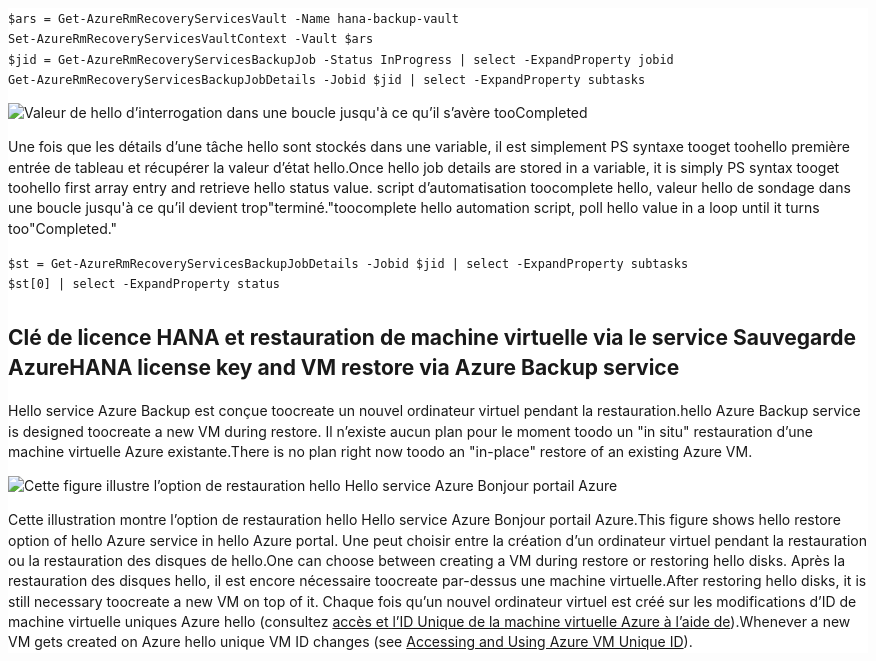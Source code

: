 ```
$ars = Get-AzureRmRecoveryServicesVault -Name hana-backup-vault
Set-AzureRmRecoveryServicesVaultContext -Vault $ars
$jid = Get-AzureRmRecoveryServicesBackupJob -Status InProgress | select -ExpandProperty jobid
Get-AzureRmRecoveryServicesBackupJobDetails -Jobid $jid | select -ExpandProperty subtasks
```

![Valeur de hello d’interrogation dans une boucle jusqu'à ce qu’il s’avère tooCompleted](media/sap-hana-backup-storage-snapshots/image018.png)

<span data-ttu-id="5a7f9-173">Une fois que les détails d’une tâche hello sont stockés dans une variable, il est simplement PS syntaxe tooget toohello première entrée de tableau et récupérer la valeur d’état hello.</span><span class="sxs-lookup"><span data-stu-id="5a7f9-173">Once hello job details are stored in a variable, it is simply PS syntax tooget toohello first array entry and retrieve hello status value.</span></span> <span data-ttu-id="5a7f9-174">script d’automatisation toocomplete hello, valeur hello de sondage dans une boucle jusqu'à ce qu’il devient trop&quot;terminé.&quot;</span><span class="sxs-lookup"><span data-stu-id="5a7f9-174">toocomplete hello automation script, poll hello value in a loop until it turns too&quot;Completed.&quot;</span></span>

```
$st = Get-AzureRmRecoveryServicesBackupJobDetails -Jobid $jid | select -ExpandProperty subtasks
$st[0] | select -ExpandProperty status
```

## <a name="hana-license-key-and-vm-restore-via-azure-backup-service"></a><span data-ttu-id="5a7f9-175">Clé de licence HANA et restauration de machine virtuelle via le service Sauvegarde Azure</span><span class="sxs-lookup"><span data-stu-id="5a7f9-175">HANA license key and VM restore via Azure Backup service</span></span>

<span data-ttu-id="5a7f9-176">Hello service Azure Backup est conçue toocreate un nouvel ordinateur virtuel pendant la restauration.</span><span class="sxs-lookup"><span data-stu-id="5a7f9-176">hello Azure Backup service is designed toocreate a new VM during restore.</span></span> <span data-ttu-id="5a7f9-177">Il n’existe aucun plan pour le moment toodo un &quot;in situ&quot; restauration d’une machine virtuelle Azure existante.</span><span class="sxs-lookup"><span data-stu-id="5a7f9-177">There is no plan right now toodo an &quot;in-place&quot; restore of an existing Azure VM.</span></span>

![Cette figure illustre l’option de restauration hello Hello service Azure Bonjour portail Azure](media/sap-hana-backup-storage-snapshots/image019.png)

<span data-ttu-id="5a7f9-179">Cette illustration montre l’option de restauration hello Hello service Azure Bonjour portail Azure.</span><span class="sxs-lookup"><span data-stu-id="5a7f9-179">This figure shows hello restore option of hello Azure service in hello Azure portal.</span></span> <span data-ttu-id="5a7f9-180">Une peut choisir entre la création d’un ordinateur virtuel pendant la restauration ou la restauration des disques de hello.</span><span class="sxs-lookup"><span data-stu-id="5a7f9-180">One can choose between creating a VM during restore or restoring hello disks.</span></span> <span data-ttu-id="5a7f9-181">Après la restauration des disques hello, il est encore nécessaire toocreate par-dessus une machine virtuelle.</span><span class="sxs-lookup"><span data-stu-id="5a7f9-181">After restoring hello disks, it is still necessary toocreate a new VM on top of it.</span></span> <span data-ttu-id="5a7f9-182">Chaque fois qu’un nouvel ordinateur virtuel est créé sur les modifications d’ID de machine virtuelle uniques Azure hello (consultez [accès et l’ID Unique de la machine virtuelle Azure à l’aide de](https://azure.microsoft.com/blog/accessing-and-using-azure-vm-unique-id/)).</span><span class="sxs-lookup"><span data-stu-id="5a7f9-182">Whenever a new VM gets created on Azure hello unique VM ID changes (see [Accessing and Using Azure VM Unique ID](https://azure.microsoft.com/blog/accessing-and-using-azure-vm-unique-id/)).</span></span>
